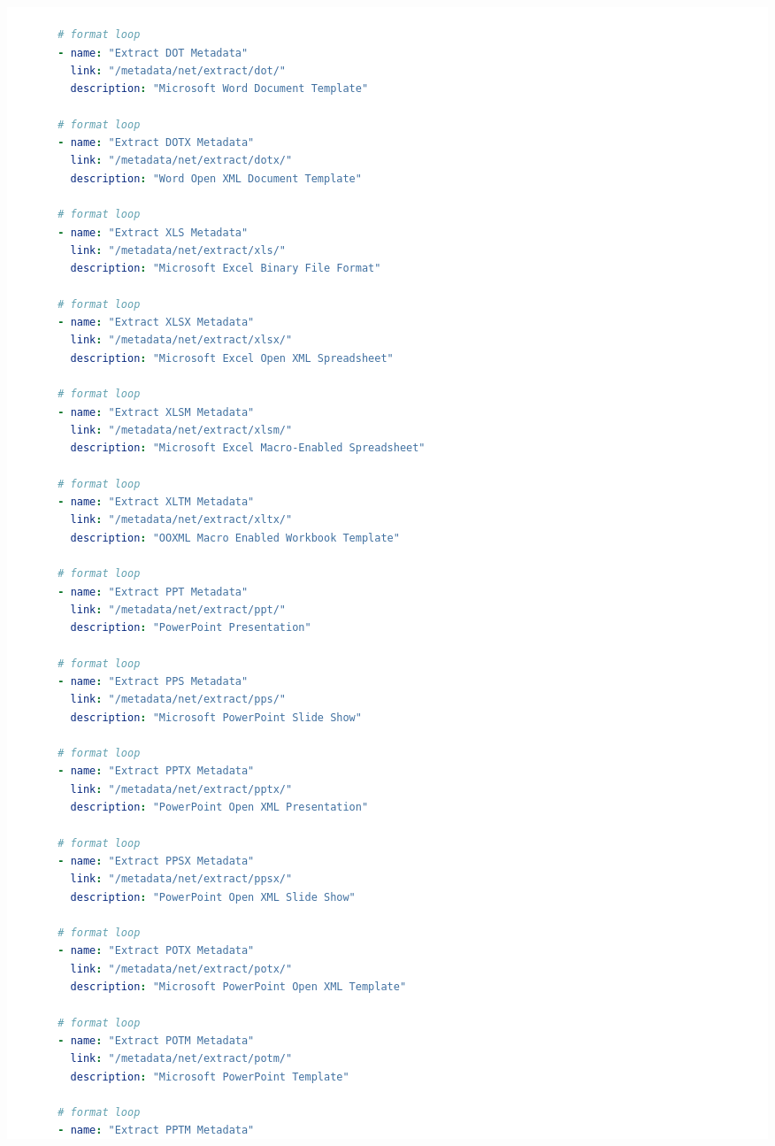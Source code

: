 ```yaml

        # format loop
        - name: "Extract DOT Metadata"
          link: "/metadata/net/extract/dot/"
          description: "Microsoft Word Document Template"

        # format loop
        - name: "Extract DOTX Metadata"
          link: "/metadata/net/extract/dotx/"
          description: "Word Open XML Document Template"

        # format loop
        - name: "Extract XLS Metadata"
          link: "/metadata/net/extract/xls/"
          description: "Microsoft Excel Binary File Format"

        # format loop
        - name: "Extract XLSX Metadata"
          link: "/metadata/net/extract/xlsx/"
          description: "Microsoft Excel Open XML Spreadsheet"

        # format loop
        - name: "Extract XLSM Metadata"
          link: "/metadata/net/extract/xlsm/"
          description: "Microsoft Excel Macro-Enabled Spreadsheet"

        # format loop
        - name: "Extract XLTM Metadata"
          link: "/metadata/net/extract/xltx/"
          description: "OOXML Macro Enabled Workbook Template"

        # format loop
        - name: "Extract PPT Metadata"
          link: "/metadata/net/extract/ppt/"
          description: "PowerPoint Presentation"

        # format loop
        - name: "Extract PPS Metadata"
          link: "/metadata/net/extract/pps/"
          description: "Microsoft PowerPoint Slide Show"

        # format loop
        - name: "Extract PPTX Metadata"
          link: "/metadata/net/extract/pptx/"
          description: "PowerPoint Open XML Presentation"

        # format loop
        - name: "Extract PPSX Metadata"
          link: "/metadata/net/extract/ppsx/"
          description: "PowerPoint Open XML Slide Show"

        # format loop
        - name: "Extract POTX Metadata"
          link: "/metadata/net/extract/potx/"
          description: "Microsoft PowerPoint Open XML Template"

        # format loop
        - name: "Extract POTM Metadata"
          link: "/metadata/net/extract/potm/"
          description: "Microsoft PowerPoint Template"

        # format loop
        - name: "Extract PPTM Metadata"
```